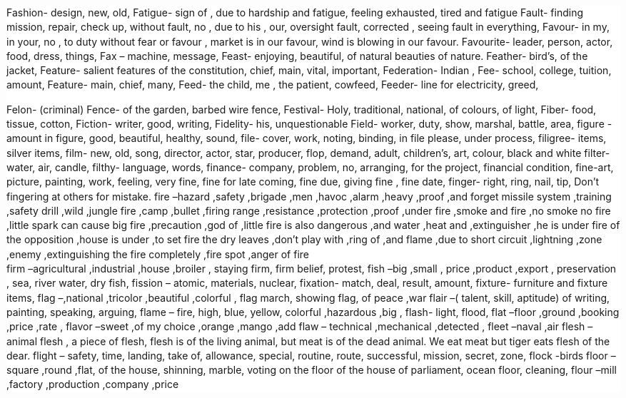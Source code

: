 Fashion- design, new, old,
Fatigue- sign of , due to hardship and fatigue, feeling exhausted, tired and fatigue
Fault- finding mission, repair, check up, without fault, no , due to his , our, oversight fault, corrected , seeing fault in everything,
Favour- in my,  in  your,  no , to duty without fear or favour , market is in our favour, wind is blowing in our favour.
Favourite- leader, person, actor, food, dress, things,
Fax – machine, message,
Feast-  enjoying,  beautiful, of natural beauties of nature.
Feather- bird’s, of the jacket,
Feature- salient features of the constitution, chief, main, vital, important,
Federation- Indian ,
Fee- school, college, tuition, amount,
Feature- main, chief, many,
Feed-  the child, me , the  patient, cowfeed,
Feeder- line for electricity, greed,

Felon- (criminal)
Fence-  of the garden, barbed wire fence,
Festival- Holy, traditional, national, of colours, of light,
Fiber-  food, tissue, cotton,
Fiction- writer, good, writing,
Fidelity- his, unquestionable
Field-  worker, duty, show, marshal, battle, area,
figure - amount in figure, good, beautiful, healthy, sound,
file-  cover, work, noting, binding, in file please, under process,
filigree- items, silver items,
film- new, old, song, director, actor, star, producer, flop, demand, adult, children’s, art, colour, black and white
filter- water, air, candle,
filthy- language, words,
finance- company, problem, no, arranging, for the project, financial condition,
fine-art, picture, painting, work, feeling, very fine,  fine for late coming, fine due, giving fine , fine date,
finger- right, ring, nail, tip, Don’t fingering at others  for mistake.
fire –hazard ,safety ,brigade ,men ,havoc ,alarm ,heavy ,proof ,and forget missile system ,training ,safety drill ,wild ,jungle fire ,camp ,bullet ,firing range ,resistance ,protection ,proof ,under fire ,smoke and fire ,no smoke no fire ,little spark can cause big fire ,precaution ,god of ,little fire is also dangerous ,and water ,heat and ,extinguisher ,he is under fire of the opposition ,house is under ,to set fire the dry leaves ,don’t play with ,ring of ,and flame ,due to short circuit ,lightning ,zone  ,enemy ,extinguishing the fire completely ,fire spot ,anger of fire                                                             
firm –agricultural ,industrial ,house ,broiler ,
staying firm, firm belief, protest,
fish –big ,small , price ,product ,export , preservation , sea, river water, dry fish,
fission – atomic, materials, nuclear,
fixation- match, deal, result, amount,
fixture- furniture and fixture items,
flag –,national ,tricolor ,beautiful ,colorful , flag march, showing flag,  of peace ,war
flair –( talent, skill, aptitude) of writing,  painting, speaking, arguing,
flame – fire, high, blue, yellow, colorful ,hazardous ,big ,
flash- light, flood,
flat –floor ,ground ,booking ,price ,rate ,
flavor –sweet ,of my choice ,orange ,mango ,add
flaw – technical ,mechanical ,detected ,
fleet –naval ,air
flesh –  animal flesh , a piece of flesh, flesh is of the living animal,  but meat is of the dead animal. We eat meat  but tiger eats flesh of the dear.
flight – safety, time, landing, take of, allowance, special, routine, route, successful,  mission, secret,  zone,
flock -birds
floor –square ,round ,flat, of the house, shinning, marble, voting on the floor of the house of parliament, ocean floor, cleaning,
flour –mill ,factory ,production ,company ,price
